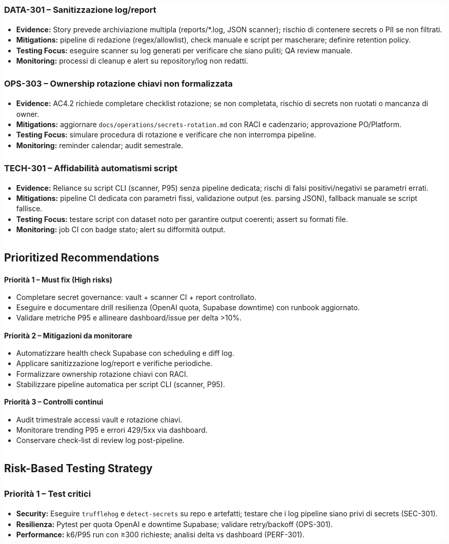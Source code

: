 ### DATA-301 – Sanitizzazione log/report
- **Evidence:** Story prevede archiviazione multipla (reports/*.log, JSON scanner); rischio di contenere secrets o PII se non filtrati.
- **Mitigations:** pipeline di redazione (regex/allowlist), check manuale e script per mascherare; definire retention policy.
- **Testing Focus:** eseguire scanner su log generati per verificare che siano puliti; QA review manuale.
- **Monitoring:** processi di cleanup e alert su repository/log non redatti.

### OPS-303 – Ownership rotazione chiavi non formalizzata
- **Evidence:** AC4.2 richiede completare checklist rotazione; se non completata, rischio di secrets non ruotati o mancanza di owner.
- **Mitigations:** aggiornare `docs/operations/secrets-rotation.md` con RACI e cadenzario; approvazione PO/Platform.
- **Testing Focus:** simulare procedura di rotazione e verificare che non interrompa pipeline.
- **Monitoring:** reminder calendar; audit semestrale.

### TECH-301 – Affidabilità automatismi script
- **Evidence:** Reliance su script CLI (scanner, P95) senza pipeline dedicata; rischi di falsi positivi/negativi se parametri errati.
- **Mitigations:** pipeline CI dedicata con parametri fissi, validazione output (es. parsing JSON), fallback manuale se script fallisce.
- **Testing Focus:** testare script con dataset noto per garantire output coerenti; assert su formati file.
- **Monitoring:** job CI con badge stato; alert su difformità output.

## Prioritized Recommendations

**Priorità 1 – Must fix (High risks)**
- Completare secret governance: vault + scanner CI + report controllato.
- Eseguire e documentare drill resilienza (OpenAI quota, Supabase downtime) con runbook aggiornato.
- Validare metriche P95 e allineare dashboard/issue per delta >10%.

**Priorità 2 – Mitigazioni da monitorare**
- Automatizzare health check Supabase con scheduling e diff log.
- Applicare sanitizzazione log/report e verifiche periodiche.
- Formalizzare ownership rotazione chiavi con RACI.
- Stabilizzare pipeline automatica per script CLI (scanner, P95).

**Priorità 3 – Controlli continui**
- Audit trimestrale accessi vault e rotazione chiavi.
- Monitorare trending P95 e errori 429/5xx via dashboard.
- Conservare check-list di review log post-pipeline.

## Risk-Based Testing Strategy

### Priorità 1 – Test critici
- **Security:** Eseguire `trufflehog` e `detect-secrets` su repo e artefatti; testare che i log pipeline siano privi di secrets (SEC-301).
- **Resilienza:** Pytest per quota OpenAI e downtime Supabase; validare retry/backoff (OPS-301).
- **Performance:** k6/P95 run con ≥300 richieste; analisi delta vs dashboard (PERF-301).
